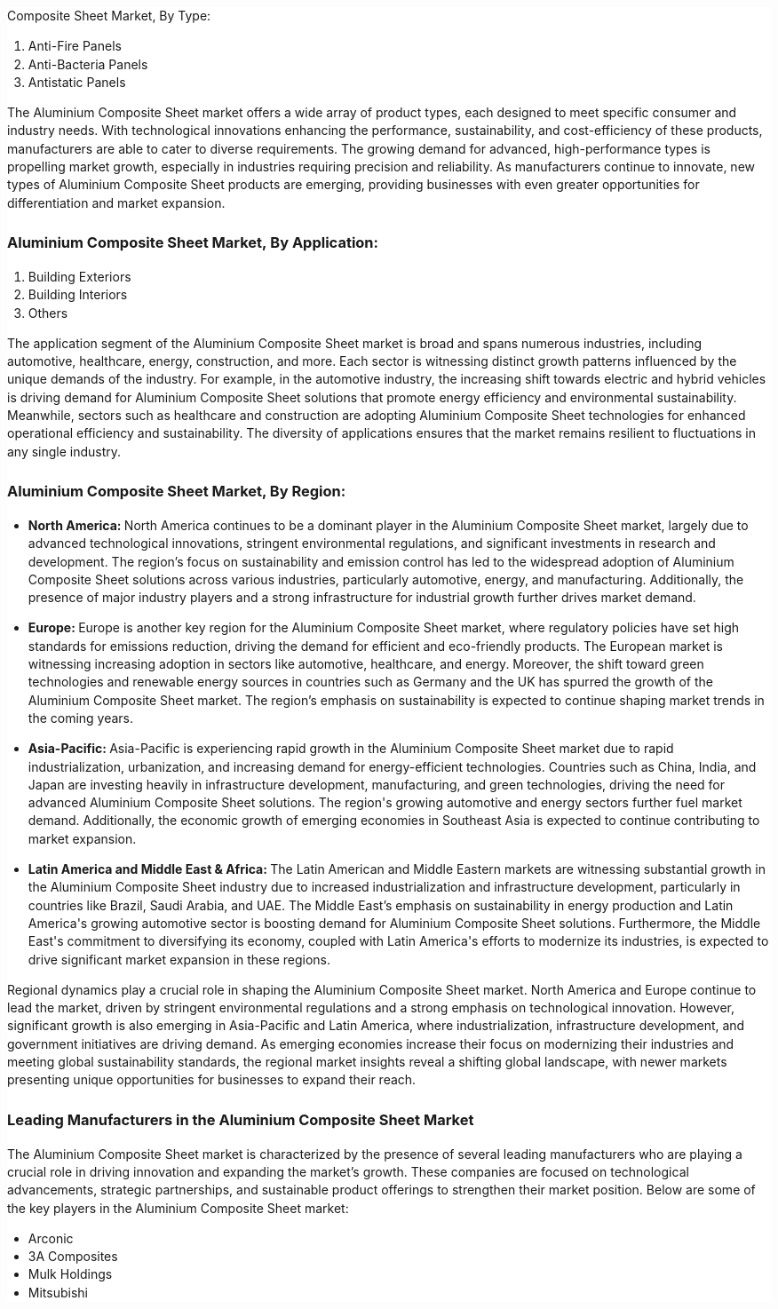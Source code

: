 Composite Sheet Market, By Type:<br /></strong></h3><ol><li>Anti-Fire Panels<li> Anti-Bacteria Panels<li> Antistatic Panels</li></ol><p>The Aluminium Composite Sheet market offers a wide array of product types, each designed to meet specific consumer and industry needs. With technological innovations enhancing the performance, sustainability, and cost-efficiency of these products, manufacturers are able to cater to diverse requirements. The growing demand for advanced, high-performance types is propelling market growth, especially in industries requiring precision and reliability. As manufacturers continue to innovate, new types of Aluminium Composite Sheet products are emerging, providing businesses with even greater opportunities for differentiation and market expansion.</p><h3>Aluminium Composite Sheet Market,&nbsp;By Application:</h3><ol><li>Building Exteriors<li> Building Interiors<li> Others</li></ol><p>The application segment of the Aluminium Composite Sheet market is broad and spans numerous industries, including automotive, healthcare, energy, construction, and more. Each sector is witnessing distinct growth patterns influenced by the unique demands of the industry. For example, in the automotive industry, the increasing shift towards electric and hybrid vehicles is driving demand for Aluminium Composite Sheet solutions that promote energy efficiency and environmental sustainability. Meanwhile, sectors such as healthcare and construction are adopting Aluminium Composite Sheet technologies for enhanced operational efficiency and sustainability. The diversity of applications ensures that the market remains resilient to fluctuations in any single industry.</p><h3>Aluminium Composite Sheet Market, By Region:</h3><ul><li><p><strong>North America:&nbsp;</strong>North America continues to be a dominant player in the Aluminium Composite Sheet market, largely due to advanced technological innovations, stringent environmental regulations, and significant investments in research and development. The region&rsquo;s focus on sustainability and emission control has led to the widespread adoption of Aluminium Composite Sheet solutions across various industries, particularly automotive, energy, and manufacturing. Additionally, the presence of major industry players and a strong infrastructure for industrial growth further drives market demand.</p></li><li><p><strong><strong>Europe:&nbsp;</strong></strong>Europe is another key region for the Aluminium Composite Sheet market, where regulatory policies have set high standards for emissions reduction, driving the demand for efficient and eco-friendly products. The European market is witnessing increasing adoption in sectors like automotive, healthcare, and energy. Moreover, the shift toward green technologies and renewable energy sources in countries such as Germany and the UK has spurred the growth of the Aluminium Composite Sheet market. The region&rsquo;s emphasis on sustainability is expected to continue shaping market trends in the coming years.</p></li><li><p><strong><strong>Asia-Pacific:&nbsp;</strong></strong>Asia-Pacific is experiencing rapid growth in the Aluminium Composite Sheet market due to rapid industrialization, urbanization, and increasing demand for energy-efficient technologies. Countries such as China, India, and Japan are investing heavily in infrastructure development, manufacturing, and green technologies, driving the need for advanced Aluminium Composite Sheet solutions. The region's growing automotive and energy sectors further fuel market demand. Additionally, the economic growth of emerging economies in Southeast Asia is expected to continue contributing to market expansion.</p></li><li><p><strong><strong>Latin America and Middle East &amp; Africa:&nbsp;</strong></strong>The Latin American and Middle Eastern markets are witnessing substantial growth in the Aluminium Composite Sheet industry due to increased industrialization and infrastructure development, particularly in countries like Brazil, Saudi Arabia, and UAE. The Middle East&rsquo;s emphasis on sustainability in energy production and Latin America's growing automotive sector is boosting demand for Aluminium Composite Sheet solutions. Furthermore, the Middle East's commitment to diversifying its economy, coupled with Latin America's efforts to modernize its industries, is expected to drive significant market expansion in these regions.</p></li></ul><p>Regional dynamics play a crucial role in shaping the Aluminium Composite Sheet market. North America and Europe continue to lead the market, driven by stringent environmental regulations and a strong emphasis on technological innovation. However, significant growth is also emerging in Asia-Pacific and Latin America, where industrialization, infrastructure development, and government initiatives are driving demand. As emerging economies increase their focus on modernizing their industries and meeting global sustainability standards, the regional market insights reveal a shifting global landscape, with newer markets presenting unique opportunities for businesses to expand their reach.</p><h3><strong>Leading Manufacturers in the Aluminium Composite Sheet Market</strong></h3><p>The Aluminium Composite Sheet market is characterized by the presence of several leading manufacturers who are playing a crucial role in driving innovation and expanding the market&rsquo;s growth. These companies are focused on technological advancements, strategic partnerships, and sustainable product offerings to strengthen their market position. Below are some of the key players in the Aluminium Composite Sheet market:</p></div><div class="article-main__content" data-test-id="publishing-text-block"><ul><li><span class="">Arconic<li>3A Composites<li>Mulk Holdings<li>Mitsubishi